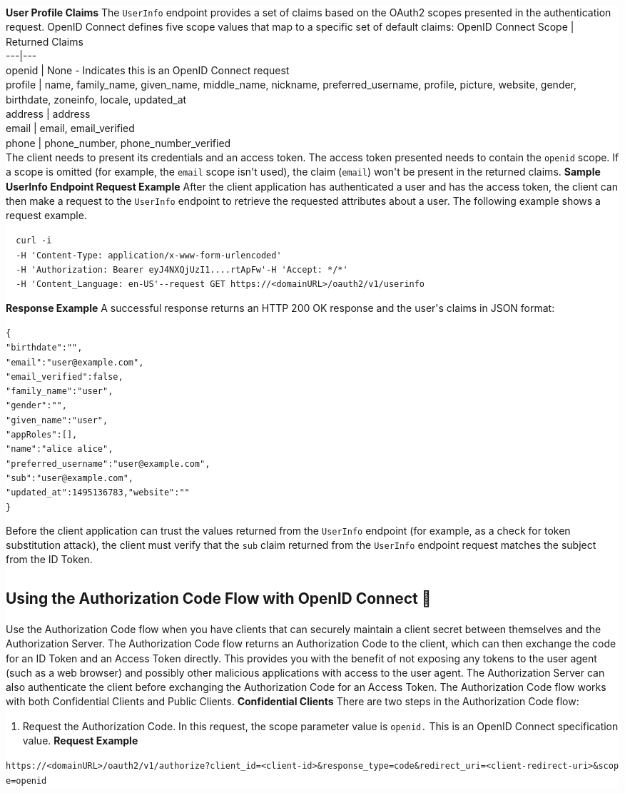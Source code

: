 
**User Profile Claims**
The `UserInfo` endpoint provides a set of claims based on the OAuth2 scopes presented in the authentication request. OpenID Connect defines five scope values that map to a specific set of default claims:
OpenID Connect Scope | Returned Claims  
---|---  
openid |  None - Indicates this is an OpenID Connect request  
profile |  name, family_name, given_name, middle_name, nickname, preferred_username, profile, picture, website, gender, birthdate, zoneinfo, locale, updated_at  
address |  address  
email |  email, email_verified  
phone |  phone_number, phone_number_verified  
The client needs to present its credentials and an access token. The access token presented needs to contain the `openid` scope.
If a scope is omitted (for example, the `email` scope isn't used), the claim (`email`) won't be present in the returned claims.
**Sample UserInfo Endpoint Request Example**
After the client application has authenticated a user and has the access token, the client can then make a request to the `UserInfo` endpoint to retrieve the requested attributes about a user. The following example shows a request example. 
```
  curl -i
  -H 'Content-Type: application/x-www-form-urlencoded'
  -H 'Authorization: Bearer eyJ4NXQjUzI1....rtApFw'-H 'Accept: */*'
  -H 'Content_Language: en-US'--request GET https://<domainURL>/oauth2/v1/userinfo
```

**Response Example**
A successful response returns an HTTP 200 OK response and the user's claims in JSON format:
```
{
"birthdate":"",
"email":"user@example.com",
"email_verified":false,
"family_name":"user",
"gender":"",
"given_name":"user",
"appRoles":[],
"name":"alice alice",
"preferred_username":"user@example.com",
"sub":"user@example.com",
"updated_at":1495136783,"website":""
}
```

Before the client application can trust the values returned from the `UserInfo` endpoint (for example, as a check for token substitution attack), the client must verify that the `sub` claim returned from the `UserInfo` endpoint request matches the subject from the ID Token.
## Using the Authorization Code Flow with OpenID Connect 🔗 
Use the Authorization Code flow when you have clients that can securely maintain a client secret between themselves and the Authorization Server. The Authorization Code flow returns an Authorization Code to the client, which can then exchange the code for an ID Token and an Access Token directly.
This provides you with the benefit of not exposing any tokens to the user agent (such as a web browser) and possibly other malicious applications with access to the user agent. The Authorization Server can also authenticate the client before exchanging the Authorization Code for an Access Token. The Authorization Code flow works with both Confidential Clients and Public Clients.
**Confidential Clients**
There are two steps in the Authorization Code flow:
  1. Request the Authorization Code. In this request, the scope parameter value is `openid.` This is an OpenID Connect specification value.
**Request Example**
```
https://<domainURL>/oauth2/v1/authorize?client_id=<client-id>&response_type=code&redirect_uri=<client-redirect-uri>&scope=openid
```